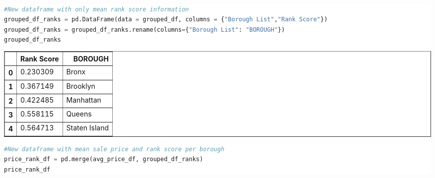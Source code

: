 


```python
#New dataframe with only mean rank score information
grouped_df_ranks = pd.DataFrame(data = grouped_df, columns = {"Borough List","Rank Score"})
grouped_df_ranks = grouped_df_ranks.rename(columns={"Borough List": "BOROUGH"})
grouped_df_ranks
```




<div>

<table border="1" class="dataframe">
  <thead>
    <tr style="text-align: right;">
      <th></th>
      <th>Rank Score</th>
      <th>BOROUGH</th>
    </tr>
  </thead>
  <tbody>
    <tr>
      <th>0</th>
      <td>0.230309</td>
      <td>Bronx</td>
    </tr>
    <tr>
      <th>1</th>
      <td>0.367149</td>
      <td>Brooklyn</td>
    </tr>
    <tr>
      <th>2</th>
      <td>0.422485</td>
      <td>Manhattan</td>
    </tr>
    <tr>
      <th>3</th>
      <td>0.558115</td>
      <td>Queens</td>
    </tr>
    <tr>
      <th>4</th>
      <td>0.564713</td>
      <td>Staten Island</td>
    </tr>
  </tbody>
</table>
</div>




```python
#New dataframe with mean sale price and rank score per borough
price_rank_df = pd.merge(avg_price_df, grouped_df_ranks)
price_rank_df
```
